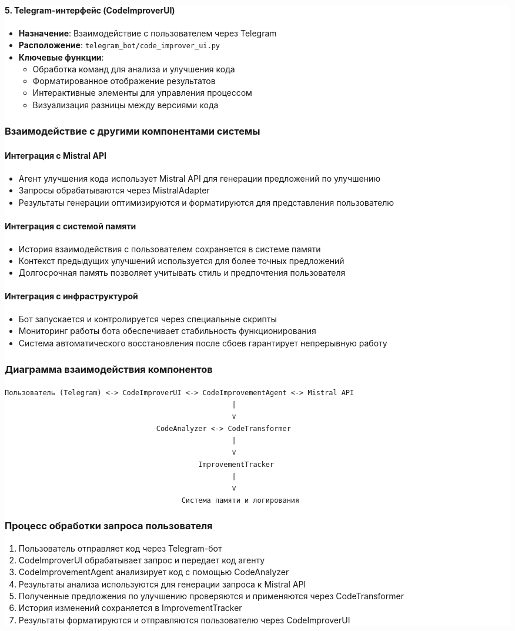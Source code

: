 #### 5. Telegram-интерфейс (CodeImproverUI)
- **Назначение**: Взаимодействие с пользователем через Telegram
- **Расположение**: `telegram_bot/code_improver_ui.py`
- **Ключевые функции**:
  - Обработка команд для анализа и улучшения кода
  - Форматированное отображение результатов
  - Интерактивные элементы для управления процессом
  - Визуализация разницы между версиями кода

### Взаимодействие с другими компонентами системы

#### Интеграция с Mistral API
- Агент улучшения кода использует Mistral API для генерации предложений по улучшению
- Запросы обрабатываются через MistralAdapter 
- Результаты генерации оптимизируются и форматируются для представления пользователю

#### Интеграция с системой памяти
- История взаимодействия с пользователем сохраняется в системе памяти
- Контекст предыдущих улучшений используется для более точных предложений
- Долгосрочная память позволяет учитывать стиль и предпочтения пользователя

#### Интеграция с инфраструктурой
- Бот запускается и контролируется через специальные скрипты
- Мониторинг работы бота обеспечивает стабильность функционирования
- Система автоматического восстановления после сбоев гарантирует непрерывную работу

### Диаграмма взаимодействия компонентов
```
Пользователь (Telegram) <-> CodeImproverUI <-> CodeImprovementAgent <-> Mistral API
                                                      |
                                                      v
                                    CodeAnalyzer <-> CodeTransformer
                                                      |
                                                      v
                                              ImprovementTracker
                                                      |
                                                      v
                                          Система памяти и логирования
```

### Процесс обработки запроса пользователя
1. Пользователь отправляет код через Telegram-бот
2. CodeImproverUI обрабатывает запрос и передает код агенту
3. CodeImprovementAgent анализирует код с помощью CodeAnalyzer
4. Результаты анализа используются для генерации запроса к Mistral API
5. Полученные предложения по улучшению проверяются и применяются через CodeTransformer
6. История изменений сохраняется в ImprovementTracker
7. Результаты форматируются и отправляются пользователю через CodeImproverUI 